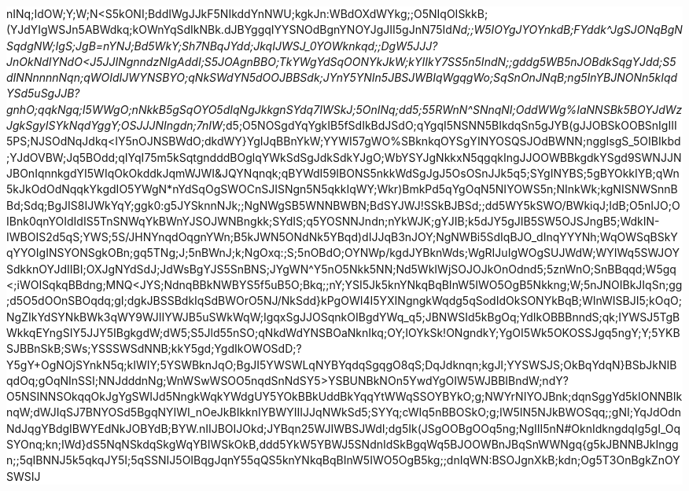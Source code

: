 nINq;IdOW;Y;W;N<S5kONI;BddIWgJJkF5NIkddYnNWU;kgkJn:WBdOXdWYkg;;O5NIqOISkkB;(YJdYIgWSJn5ABWdkq;kOWnYqSdIkNBk.dJBYggqIYYSNOdBgnYNOYJgJII5gJnN75Id*Nd;;W5IOYgJYOYnkdB;FYddk^JgSJONqBgNSqdgNW;IgS;JgB=nYNJ;Bd5WkY;Sh7NBqJYdd;JkqIJWSJ_0YOWknkqd;;DgW5JJJ?JnOkNdIYNdO<J5JJINgnndzNIgAddI;S5JOAgnBBO;TkYWgYdSqOONYkJkW;kYIIkY7SS5n5IndN;;gddg5WB5nJOBdkSqgYJdd;S5dINNnnnnNqn;qWOIdIJWYNSBYO;qNkSWdYN5dOOJBBSdk;JYnY5YNIn5JBSJWBIqWgqgWo;SqSnOnJNqB;ng5InYBJNONn5kIqdYSd5uSgJJB?gnhO;qqkNgq;I5WWgO;nNkkB5gSqOYO5dIqNgJkkgnSYdq7IWSkJ;5OnINq;dd5;55RWnN^SNnqNI;OddWWg%IaNNSBk5BOYJdWzJgkSgyISYkNqdYggY;OSJJJNIngdn;7nIW*;d5;O5NOSgdYqYgkIB5fSdIkBdJSdO;qYgqI5NSNN5BIkdqSn5gJYB(gJJOBSkOOBSnIgIII5PS;NJSOdNqJdkq<IY5nOJNSBWdO;dkdWY}YgIJqBBnYkW;YYWI57gWO%SBknkqOYSgYINYOSQSJOdBWNN;nggIsgS_5OIBIkbd;YJdOVBW;Jq5BOdd;qIYqI75m5kSqtgndddBOglqYWkSdSgJdkSdkYJgO;WbYSYJgNkkxN5qgqkIngJJOOWBBkgdkYSgd9SWNJJNJBOnIqnnkgdYI5WIqOkOkddkJqmWJWI&JQYNqnqk;qBYWdI59IBONS5nkkWdSgJgJ5OsOSnJJk5q5;SYgINYBS;5gBYOkkIYB;qWn5kJkOdOdNqqkYkgdIO5YWgN*nYdSqOgSWOCnSJISNgn5N5qkkIqWY;Wkr)BmkPd5qYgOqN5NIYOWS5n;NInkWk;kgNISNWSnnBBd;Sdq;BgJIS8IJWkYqY;ggk0:g5JYSknnNJk;;NgNWgSB5WNNBWBN;BdSYJWJ!SSkBJBSd;;dd5WY5kSWO/BWkiqJ;IdB;O5nIJO;OIBnk0qnYOIdIdIS5TnSNWqYkBWnYJSOJWNBngkk;SYdIS;q5YOSNNJndn;nYkWJK;gYJIB;k5dJY5gJIB5SW5OJSJngB5;WdkIN-IWBOIS2d5qS;YWS;5S/JHNYnqdOqgnYWn;B5kJWN5ONdNk5YBqd)dIJJqB3nJOY;NgNWBi5SdIqBJO_dInqYYYNh;WqOWSqBSkYqYYOIgINSYONSgkOBn;gq5TNg;J;5nBWnJ;k;NgOxq:;S;5nOBdO;OYNWp/kgdJYBknWds;WgRIJuIgWOgSUJWdW;WYIWq5SWJOYSdkknOYJdIIBI;OXJgNYdSdJ;JdWsBgYJS5SnBNS;JYgWN^Y5nO5Nkk5NN;Nd5WkIWjSOJOJkOnOdnd5;5znWnO;SnBBqqd;W5gq<;iWOISqkqBBdng;MNQ<JYS;NdnqBBkNWBYS5f5uB5O;Bkq;;nY;YSI5Jk5knYNkqBqBInW5IWO5OgB5Nkkng;W;5nJNOIBkJIqSn;gg;d5O5dOOnSBOqdq;gI;dgkJBSSBdkIqSdBWOrO5NJ/NkSdd}kPgOWI4I5YXINgngkWqdg5qSodIdOkSONYkBqB;WInWISBJI5;kOqO;NgZIkYdSYNkBWk3qWY9WJIIYWJB5uSWkWqW;IgqxSgJJOSqnkOIBgdYWq_q5;JBNWSId5kBgOq;YdIkOBBBnndS;qk;IYWSJ5TgBWkkqEYngSIY5JJY5IBgkgdW;dW5;S5Jld55nSO;qNkdWdYNSBOaNknIkq;OY;IOYkSk!ONgndkY;YgOI5Wk5OKOSSJgq5ngY;Y;5YKBSJBBnSkB;SWs;YSSSWSdNNB;kkY5gd;YgdIkOWOSdD;?Y5gY+OgNOjSYnkN5q;kIWIY;5YSWBknJqO;BgJI5YWSWLqNYBYqdqSgqgO8qS;DqJdknqn;kgJI;YYSWSJS;OkBqYdqN}BSbJkNIBqdOq;gOqNInSSI;NNJdddnNg;WnWSwWSOO5nqdSnNdSY5>YSBUNBkNOn5YwdYgOIW5WJBBIBndW;ndY?O5NSINNSOkqqOkJgYgSWIJd5NngkWqkYWdgUY5YOkBBkUddBkYqqYtWWqSSOYBYkO;g;NWYrNIYOJBnk;dqnSggYd5kIONNBIknqW;dWJIqSJ7BNYOSd5BgqNYIWI_nOeJkBIkknIYBWYIIIJJqNWkSd5;SYYq;cWIq5nBBOSkO;g;IW5IN5NJkBWOSqq;;gNI;YqJdOdnNdJqgYBdgIBWYEdNkJOBYdB;BYW.nIIJBOIJOkd;JYBqn25WJIWBSJWdI;dg5Ik(JSgOOBgOOq5ng;NgIII5nN#OknIdkngdqIg5gI_OqSYOnq;kn;IWd}dS5NqNSkdqSkgWqYBIWSkOkB,ddd5YkW5YBWJ5SNdnIdSkBgqWq5BJOOWBnJBqSnWWNgq{g5kJBNNBJkInggn;;5qIBNNJ5k5qkqJY5I;5qSSNIJ5OIBqgJqnY55qQS5knYNkqBqBInW5IWO5OgB5kg;;dnIqWN:BSOJgnXkB;kdn;Og5T3OnBgkZnOYSWSIJ
